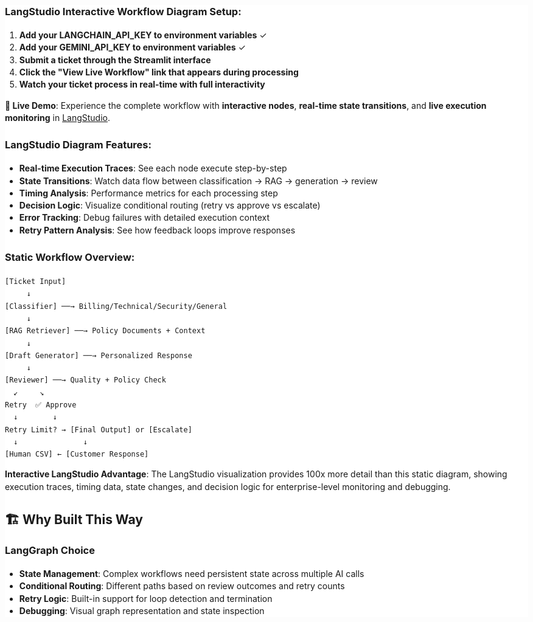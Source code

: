 ### LangStudio Interactive Workflow Diagram Setup:

1. **Add your LANGCHAIN_API_KEY to environment variables** ✓
2. **Add your GEMINI_API_KEY to environment variables** ✓  
3. **Submit a ticket through the Streamlit interface**
4. **Click the "View Live Workflow" link that appears during processing**
5. **Watch your ticket process in real-time with full interactivity**

**🎯 Live Demo**: Experience the complete workflow with **interactive nodes**, **real-time state transitions**, and **live execution monitoring** in [LangStudio](https://smith.langchain.com/studio).

### LangStudio Diagram Features:

- **Real-time Execution Traces**: See each node execute step-by-step
- **State Transitions**: Watch data flow between classification → RAG → generation → review
- **Timing Analysis**: Performance metrics for each processing step
- **Decision Logic**: Visualize conditional routing (retry vs approve vs escalate)
- **Error Tracking**: Debug failures with detailed execution context
- **Retry Pattern Analysis**: See how feedback loops improve responses

### Static Workflow Overview:

```
[Ticket Input] 
     ↓ 
[Classifier] ──→ Billing/Technical/Security/General
     ↓ 
[RAG Retriever] ──→ Policy Documents + Context
     ↓ 
[Draft Generator] ──→ Personalized Response
     ↓ 
[Reviewer] ──→ Quality + Policy Check
  ↙     ↘
Retry  ✅ Approve
  ↓        ↓
Retry Limit? → [Final Output] or [Escalate]
  ↓               ↓
[Human CSV] ← [Customer Response]
```

**Interactive LangStudio Advantage**: The LangStudio visualization provides 100x more detail than this static diagram, showing execution traces, timing data, state changes, and decision logic for enterprise-level monitoring and debugging.

## 🏗️ Why Built This Way

### LangGraph Choice
- **State Management**: Complex workflows need persistent state across multiple AI calls
- **Conditional Routing**: Different paths based on review outcomes and retry counts
- **Retry Logic**: Built-in support for loop detection and termination
- **Debugging**: Visual graph representation and state inspection
